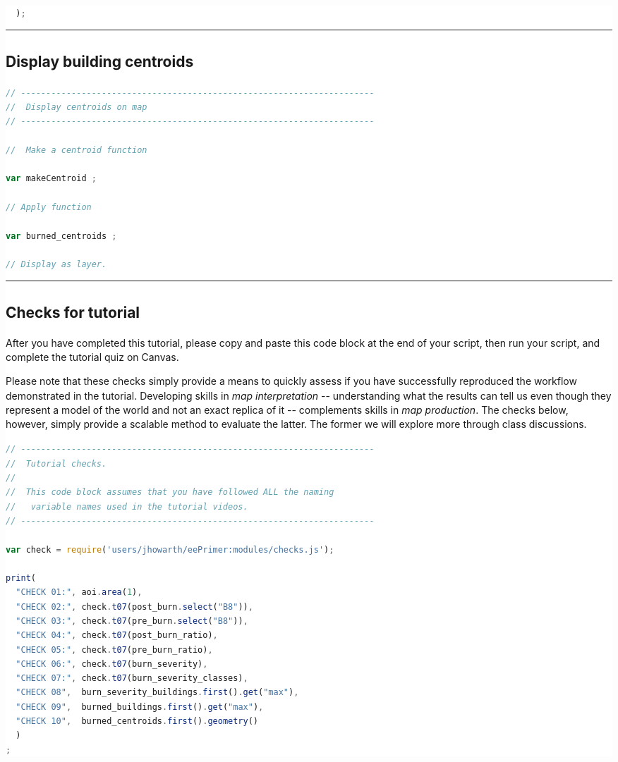 ```js
  );
```

---  

## Display building centroids 

<iframe width="720" height="405" src="https://www.youtube.com/embed/0dXN4jPsijI?si=FHJ6WTT61BCg3vco" title="YouTube video player" frameborder="0" allow="accelerometer; autoplay; clipboard-write; encrypted-media; gyroscope; picture-in-picture; web-share" allowfullscreen></iframe>

```js
// ----------------------------------------------------------------------
//  Display centroids on map    
// ----------------------------------------------------------------------

//  Make a centroid function

var makeCentroid ;

// Apply function

var burned_centroids ;

// Display as layer. 

```

---  

## Checks for tutorial  

After you have completed this tutorial, please copy and paste this code block at the end of your script, then run your script, and complete the tutorial quiz on Canvas. 

Please note that these checks simply provide a means to quickly assess if you have successfully reproduced the workflow demonstrated in the tutorial. Developing skills in _map interpretation_ --  understanding what the results can tell us even though they represent a model of the world and not an exact replica of it --  complements skills in _map production_. The checks below, however, simply provide a scalable method to evaluate the latter. The former we will explore more through class discussions.   

```js
// ----------------------------------------------------------------------
//  Tutorial checks. 
//
//  This code block assumes that you have followed ALL the naming 
//   variable names used in the tutorial videos.  
// ----------------------------------------------------------------------

var check = require('users/jhowarth/eePrimer:modules/checks.js');

print(
  "CHECK 01:", aoi.area(1),
  "CHECK 02:", check.t07(post_burn.select("B8")),
  "CHECK 03:", check.t07(pre_burn.select("B8")),
  "CHECK 04:", check.t07(post_burn_ratio),
  "CHECK 05:", check.t07(pre_burn_ratio),
  "CHECK 06:", check.t07(burn_severity),
  "CHECK 07:", check.t07(burn_severity_classes),
  "CHECK 08",  burn_severity_buildings.first().get("max"),
  "CHECK 09",  burned_buildings.first().get("max"),
  "CHECK 10",  burned_centroids.first().geometry()  
  )
;
```